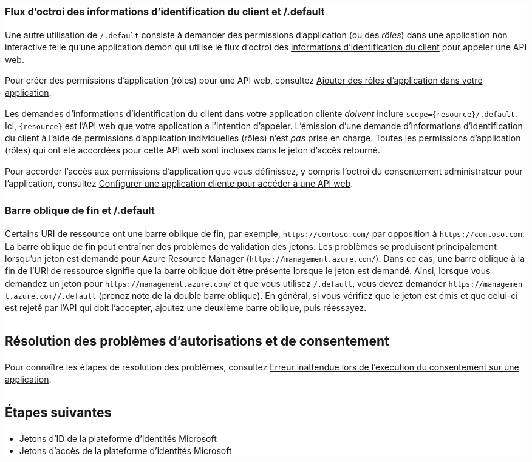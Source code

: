 ### <a name="client-credentials-grant-flow-and-default"></a>Flux d’octroi des informations d’identification du client et /.default  

Une autre utilisation de `/.default` consiste à demander des permissions d’application (ou des *rôles*) dans une application non interactive telle qu’une application démon qui utilise le flux d’octroi des [informations d’identification du client](v2-oauth2-client-creds-grant-flow.md) pour appeler une API web.

Pour créer des permissions d’application (rôles) pour une API web, consultez [Ajouter des rôles d’application dans votre application](howto-add-app-roles-in-azure-ad-apps.md).

Les demandes d’informations d’identification du client dans votre application cliente *doivent* inclure `scope={resource}/.default`. Ici, `{resource}` est l’API web que votre application a l’intention d’appeler. L’émission d’une demande d’informations d’identification du client à l’aide de permissions d’application individuelles (rôles) n’est *pas* prise en charge. Toutes les permissions d’application (rôles) qui ont été accordées pour cette API web sont incluses dans le jeton d’accès retourné.

Pour accorder l’accès aux permissions d’application que vous définissez, y compris l’octroi du consentement administrateur pour l’application, consultez [Configurer une application cliente pour accéder à une API web](quickstart-configure-app-access-web-apis.md).

### <a name="trailing-slash-and-default"></a>Barre oblique de fin et /.default

Certains URI de ressource ont une barre oblique de fin, par exemple, `https://contoso.com/` par opposition à `https://contoso.com`. La barre oblique de fin peut entraîner des problèmes de validation des jetons. Les problèmes se produisent principalement lorsqu’un jeton est demandé pour Azure Resource Manager (`https://management.azure.com/`). Dans ce cas, une barre oblique à la fin de l’URI de ressource signifie que la barre oblique doit être présente lorsque le jeton est demandé.  Ainsi, lorsque vous demandez un jeton pour `https://management.azure.com/` et que vous utilisez `/.default`, vous devez demander `https://management.azure.com//.default` (prenez note de la double barre oblique). En général, si vous vérifiez que le jeton est émis et que celui-ci est rejeté par l’API qui doit l’accepter, ajoutez une deuxième barre oblique, puis réessayez. 

## <a name="troubleshooting-permissions-and-consent"></a>Résolution des problèmes d’autorisations et de consentement

Pour connaître les étapes de résolution des problèmes, consultez [Erreur inattendue lors de l’exécution du consentement sur une application](../manage-apps/application-sign-in-unexpected-user-consent-error.md).

## <a name="next-steps"></a>Étapes suivantes

* [Jetons d’ID de la plateforme d’identités Microsoft](id-tokens.md)
* [Jetons d’accès de la plateforme d’identités Microsoft](access-tokens.md)
